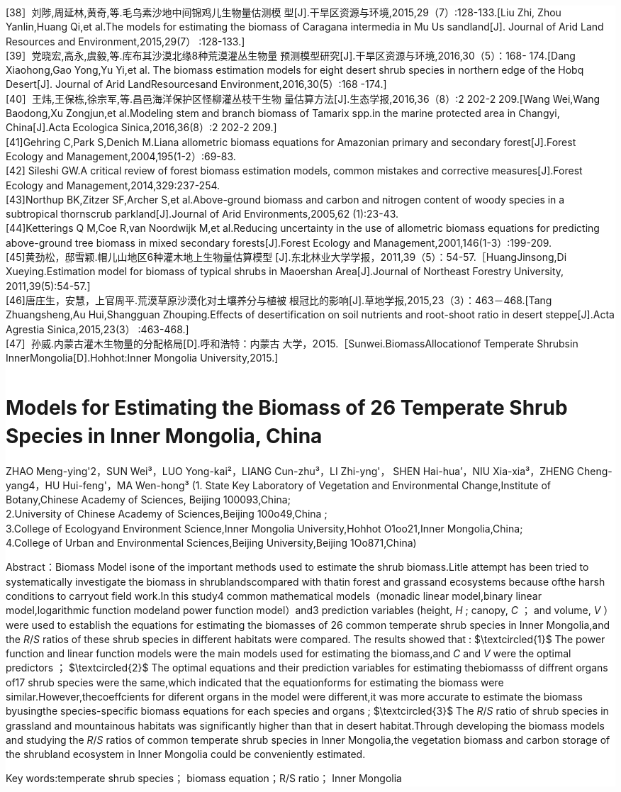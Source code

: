 [38］刘陟,周延林,黄奇,等.毛乌素沙地中间锦鸡儿生物量估测模 型[J].干旱区资源与环境,2015,29（7）:128-133.[Liu Zhi, Zhou Yanlin,Huang Qi,et al.The models for estimating the biomass of Caragana intermedia in Mu Us sandland[J]. Journal of Arid Land Resources and Environment,2015,29(7） :128-133.]   
[39］党晓宏,高永,虞毅,等.库布其沙漠北缘8种荒漠灌丛生物量 预测模型研究[J].干旱区资源与环境,2016,30（5）：168- 174.[Dang Xiaohong,Gao Yong,Yu Yi,et al. The biomass estimation models for eight desert shrub species in northern edge of the Hobq Desert[J]. Journal of Arid LandResourcesand Environment,2016,30(5）:168 -174.]   
[40］王炜,王保栋,徐宗军,等.昌邑海洋保护区怪柳灌丛枝干生物 量估算方法[J].生态学报,2016,36（8）:2 202-2 209.[Wang Wei,Wang Baodong,Xu Zongjun,et al.Modeling stem and branch biomass of Tamarix spp.in the marine protected area in Changyi, China[J].Acta Ecologica Sinica,2016,36(8）:2 202-2 209.]   
[41]Gehring C,Park S,Denich M.Liana allometric biomass equations for Amazonian primary and secondary forest[J].Forest Ecology and Management,2004,195(1-2）:69-83.   
[42] Sileshi GW.A critical review of forest biomass estimation models, common mistakes and corrective measures[J].Forest Ecology and Management,2014,329:237-254.   
[43]Northup BK,Zitzer SF,Archer S,et al.Above-ground biomass and carbon and nitrogen content of woody species in a subtropical thornscrub parkland[J].Journal of Arid Environments,2005,62 (1):23-43.   
[44]Ketterings Q M,Coe R,van Noordwijk M,et al.Reducing uncertainty in the use of allometric biomass equations for predicting above-ground tree biomass in mixed secondary forests[J].Forest Ecology and Management,2001,146(1-3）:199-209.   
[45]黄劲松，邸雪颖.帽儿山地区6种灌木地上生物量估算模型 [J].东北林业大学学报，2011,39（5）：54-57.［HuangJinsong,Di Xueying.Estimation model for biomass of typical shrubs in Maoershan Area[J].Journal of Northeast Forestry University, 2011,39(5):54-57.]   
[46]唐庄生，安慧，上官周平.荒漠草原沙漠化对土壤养分与植被 根冠比的影响[J].草地学报,2015,23（3）：463－468.[Tang Zhuangsheng,Au Hui,Shangguan Zhouping.Effects of desertification on soil nutrients and root-shoot ratio in desert steppe[J].Acta Agrestia Sinica,2015,23(3） :463-468.]   
[47］孙威.内蒙古灌木生物量的分配格局[D].呼和浩特：内蒙古 大学，2O15.［Sunwei.BiomassAllocationof Temperate Shrubsin InnerMongolia[D].Hohhot:Inner Mongolia University,2015.]

# Models for Estimating the Biomass of 26 Temperate Shrub Species in Inner Mongolia, China

ZHAO Meng-ying'2，SUN Wei³，LUO Yong-kai²，LIANG Cun-zhu³，LI Zhi-yng'， SHEN Hai-hua’，NIU Xia-xia³，ZHENG Cheng-yang4，HU Hui-feng'，MA Wen-hong³ (1. State Key Laboratory of Vegetation and Environmental Change,Institute of Botany,Chinese Academy of Sciences, Beijing 100093,China;   
2.University of Chinese Academy of Sciences,Beijing 100o49,China ;   
3.College of Ecologyand Environment Science,Inner Mongolia University,Hohhot O1oo21,Inner Mongolia,China;   
4.College of Urban and Environmental Sciences,Beijing University,Beijing 1Oo871,China)

Abstract：Biomass Model isone of the important methods used to estimate the shrub biomass.Litle attempt has been tried to systematically investigate the biomass in shrublandscompared with thatin forest and grassand ecosystems because ofthe harsh conditions to carryout field work.In this study4 common mathematical models（monadic linear model,binary linear model,logarithmic function modeland power function model）and3 prediction variables (height, $H$ ; canopy, $C$ ； and volume, $V$ ）were used to establish the equations for estimating the biomasses of 26 common temperate shrub species in Inner Mongolia,and the $R / S$ ratios of these shrub species in different habitats were compared. The results showed that : $\textcircled{1}$ The power function and linear function models were the main models used for estimating the biomass,and $C$ and $V$ were the optimal predictors ； $\textcircled{2}$ The optimal equations and their prediction variables for estimating thebiomasss of diffrent organs of17 shrub species were the same,which indicated that the equationforms for estimating the biomass were similar.However,thecoeffcients for diferent organs in the model were different,it was more accurate to estimate the biomass byusingthe species-specific biomass equations for each species and organs ; $\textcircled{3}$ The $R / S$ ratio of shrub species in grassland and mountainous habitats was significantly higher than that in desert habitat.Through developing the biomass models and studying the $R / S$ ratios of common temperate shrub species in Inner Mongolia,the vegetation biomass and carbon storage of the shrubland ecosystem in Inner Mongolia could be conveniently estimated.

Key words:temperate shrub species； biomass equation；R/S ratio； Inner Mongolia